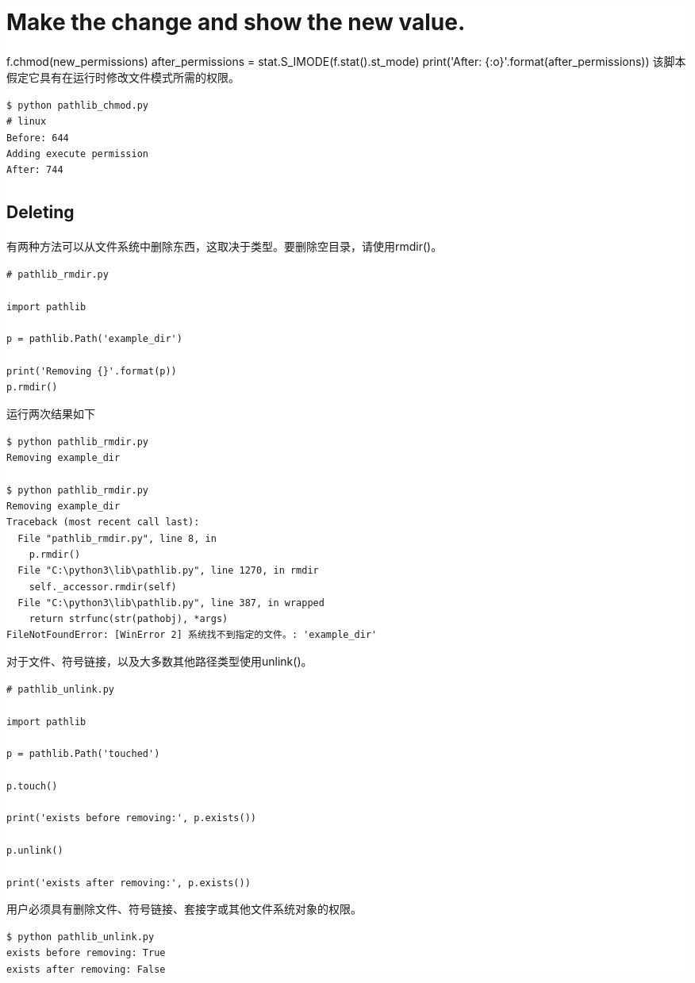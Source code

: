 # Make the change and show the new value.
f.chmod(new_permissions)
after_permissions = stat.S_IMODE(f.stat().st_mode)
print('After: {:o}'.format(after_permissions))
</pre></code>
该脚本假定它具有在运行时修改文件模式所需的权限。
<pre><code>$ python pathlib_chmod.py
# linux
Before: 644
Adding execute permission
After: 744
</pre></code>
## Deleting
有两种方法可以从文件系统中删除东西，这取决于类型。要删除空目录，请使用rmdir()。
<pre><code># pathlib_rmdir.py

import pathlib

p = pathlib.Path('example_dir')

print('Removing {}'.format(p))
p.rmdir()
</pre></code>
运行两次结果如下
<pre><code>$ python pathlib_rmdir.py
Removing example_dir

$ python pathlib_rmdir.py
Removing example_dir
Traceback (most recent call last):
  File "pathlib_rmdir.py", line 8, in <module>
    p.rmdir()
  File "C:\python3\lib\pathlib.py", line 1270, in rmdir
    self._accessor.rmdir(self)
  File "C:\python3\lib\pathlib.py", line 387, in wrapped
    return strfunc(str(pathobj), *args)
FileNotFoundError: [WinError 2] 系统找不到指定的文件。: 'example_dir'
</pre></code>
对于文件、符号链接，以及大多数其他路径类型使用unlink()。
<pre><code># pathlib_unlink.py

import pathlib

p = pathlib.Path('touched')

p.touch()

print('exists before removing:', p.exists())

p.unlink()

print('exists after removing:', p.exists())
</pre></code>
用户必须具有删除文件、符号链接、套接字或其他文件系统对象的权限。
<pre><code>$ python pathlib_unlink.py
exists before removing: True
exists after removing: False
</pre></code>

